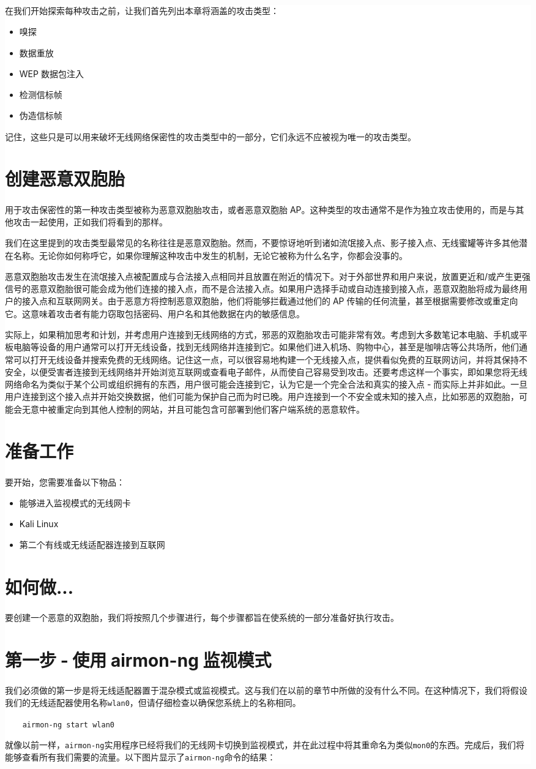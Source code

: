 在我们开始探索每种攻击之前，让我们首先列出本章将涵盖的攻击类型：

+   嗅探

+   数据重放

+   WEP 数据包注入

+   检测信标帧

+   伪造信标帧

记住，这些只是可以用来破坏无线网络保密性的攻击类型中的一部分，它们永远不应被视为唯一的攻击类型。

# 创建恶意双胞胎

用于攻击保密性的第一种攻击类型被称为恶意双胞胎攻击，或者恶意双胞胎 AP。这种类型的攻击通常不是作为独立攻击使用的，而是与其他攻击一起使用，正如我们将看到的那样。

我们在这里提到的攻击类型最常见的名称往往是恶意双胞胎。然而，不要惊讶地听到诸如流氓接入点、影子接入点、无线蜜罐等许多其他潜在名称。无论你如何称呼它，如果你理解这种攻击中发生的机制，无论它被称为什么名字，你都会没事的。

恶意双胞胎攻击发生在流氓接入点被配置成与合法接入点相同并且放置在附近的情况下。对于外部世界和用户来说，放置更近和/或产生更强信号的恶意双胞胎很可能会成为他们连接的接入点，而不是合法接入点。如果用户选择手动或自动连接到接入点，恶意双胞胎将成为最终用户的接入点和互联网网关。由于恶意方将控制恶意双胞胎，他们将能够拦截通过他们的 AP 传输的任何流量，甚至根据需要修改或重定向它。这意味着攻击者有能力窃取包括密码、用户名和其他数据在内的敏感信息。

实际上，如果稍加思考和计划，并考虑用户连接到无线网络的方式，邪恶的双胞胎攻击可能非常有效。考虑到大多数笔记本电脑、手机或平板电脑等设备的用户通常可以打开无线设备，找到无线网络并连接到它。如果他们进入机场、购物中心，甚至是咖啡店等公共场所，他们通常可以打开无线设备并搜索免费的无线网络。记住这一点，可以很容易地构建一个无线接入点，提供看似免费的互联网访问，并将其保持不安全，以便受害者连接到无线网络并开始浏览互联网或查看电子邮件，从而使自己容易受到攻击。还要考虑这样一个事实，即如果您将无线网络命名为类似于某个公司或组织拥有的东西，用户很可能会连接到它，认为它是一个完全合法和真实的接入点 - 而实际上并非如此。一旦用户连接到这个接入点并开始交换数据，他们可能为保护自己而为时已晚。用户连接到一个不安全或未知的接入点，比如邪恶的双胞胎，可能会无意中被重定向到其他人控制的网站，并且可能包含可部署到他们客户端系统的恶意软件。 

# 准备工作

要开始，您需要准备以下物品：

+   能够进入监视模式的无线网卡

+   Kali Linux

+   第二个有线或无线适配器连接到互联网

# 如何做...

要创建一个恶意的双胞胎，我们将按照几个步骤进行，每个步骤都旨在使系统的一部分准备好执行攻击。

# 第一步 - 使用 airmon-ng 监视模式

我们必须做的第一步是将无线适配器置于混杂模式或监视模式。这与我们在以前的章节中所做的没有什么不同。在这种情况下，我们将假设我们的无线适配器使用名称`wlan0`，但请仔细检查以确保您系统上的名称相同。

```
    airmon-ng start wlan0  
```

就像以前一样，`airmon-ng`实用程序已经将我们的无线网卡切换到监视模式，并在此过程中将其重命名为类似`mon0`的东西。完成后，我们将能够查看所有我们需要的流量。以下图片显示了`airmon-ng`命令的结果：

